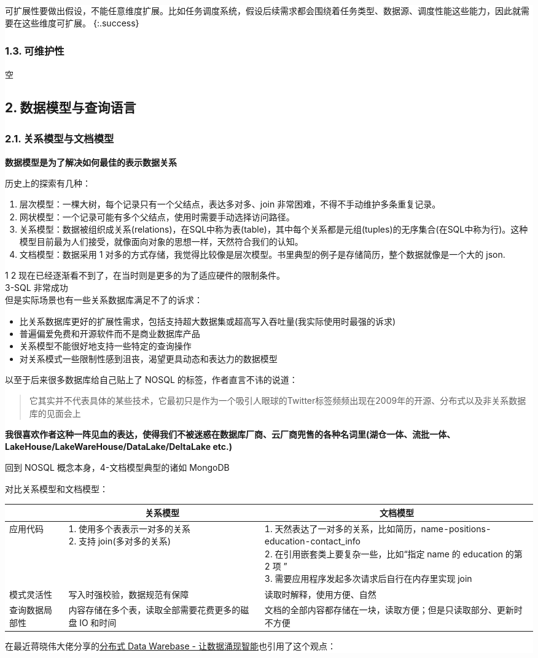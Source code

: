 可扩展性要做出假设，不能任意维度扩展。比如任务调度系统，假设后续需求都会围绕着任务类型、数据源、调度性能这些能力，因此就需要在这些维度可扩展。
{:.success}

### 1.3. 可维护性

空

## 2. 数据模型与查询语言

### 2.1. 关系模型与文档模型

**数据模型是为了解决如何最佳的表示数据关系**  

历史上的探索有几种：
1. 层次模型：一棵大树，每个记录只有一个父结点，表达多对多、join 非常困难，不得不手动维护多条重复记录。     
2. 网状模型：一个记录可能有多个父结点，使用时需要手动选择访问路径。  
3. 关系模型：数据被组织成关系(relations)，在SQL中称为表(table)，其中每个关系都是元组(tuples)的无序集合(在SQL中称为行)。这种模型目前最为人们接受，就像面向对象的思想一样，天然符合我们的认知。  
4. 文档模型：数据采用 1 对多的方式存储，我觉得比较像是层次模型。书里典型的例子是存储简历，整个数据就像是一个大的 json.

1 2 现在已经逐渐看不到了，在当时则是更多的为了适应硬件的限制条件。  
3-SQL 非常成功  
但是实际场景也有一些关系数据库满足不了的诉求：  
- 比关系数据库更好的扩展性需求，包括支持超大数据集或超高写入吞吐量(我实际使用时最强的诉求)  
- 普遍偏爱免费和开源软件而不是商业数据库产品   
- 关系模型不能很好地支持一些特定的查询操作   
- 对关系模式一些限制性感到沮丧，渴望更具动态和表达力的数据模型  

以至于后来很多数据库给自己贴上了 NOSQL 的标签，作者直言不讳的说道：

> 它其实并不代表具体的某些技术，它最初只是作为一个吸引人眼球的Twitter标签频频出现在2009年的开源、分布式以及非关系数据库的见面会上

**我很喜欢作者这种一阵见血的表达，使得我们不被迷惑在数据库厂商、云厂商兜售的各种名词里(湖仓一体、流批一体、LakeHouse/LakeWareHouse/DataLake/DeltaLake etc.)**

回到 NOSQL 概念本身，4-文档模型典型的诸如 MongoDB

对比关系模型和文档模型：

|  | 关系模型  | 文档模型  |
|--|--|--|
|应用代码|  1. 使用多个表表示一对多的关系<br/>2. 支持 join(多对多的关系)  | 1. 天然表达了一对多的关系，比如简历，name-positions-education-contact_info<br/>2. 在引用嵌套类上要复杂一些，比如“指定 name 的 education 的第 2 项 ”<br/>3. 需要应用程序发起多次请求后自行在内存里实现 join|
|模式灵活性|写入时强校验，数据规范有保障|读取时解释，使用方便、自然|
|查询数据局部性|内容存储在多个表，读取全部需要花费更多的磁盘 IO 和时间|文档的全部内容都存储在一块，读取方便；但是只读取部分、更新时不方便|

在最近蒋晓伟大佬分享的[分布式 Data Warebase - 让数据涌现智能](https://mp.weixin.qq.com/s/3OUiVJb5tz0LV0oU6h3ARw)也引用了这个观点：